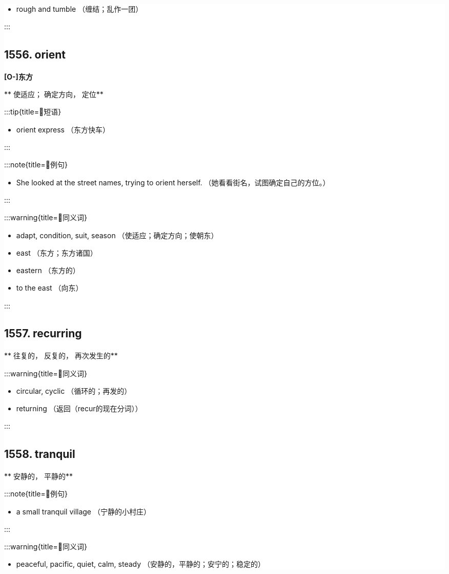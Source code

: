 - rough and tumble （缠结；乱作一团）

:::


## 1556. orient

**[O-]东方**

** 使适应； 确定方向， 定位**

:::tip{title=🤩短语}

- orient express （东方快车）

:::

:::note{title=🎤例句}

- She looked at the street names, trying to orient herself. （她看看街名，试图确定自己的方位。）

:::

:::warning{title=🤔同义词}

- adapt, condition, suit, season （使适应；确定方向；使朝东）

- east （东方；东方诸国）

- eastern （东方的）

- to the east （向东）

:::


## 1557. recurring

** 往复的， 反复的， 再次发生的**

:::warning{title=🤔同义词}

- circular, cyclic （循环的；再发的）

- returning （返回（recur的现在分词））

:::


## 1558. tranquil

** 安静的， 平静的**

:::note{title=🎤例句}

- a small tranquil village （宁静的小村庄）

:::

:::warning{title=🤔同义词}

- peaceful, pacific, quiet, calm, steady （安静的，平静的；安宁的；稳定的）
